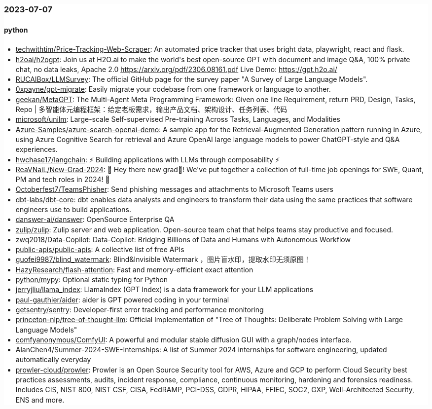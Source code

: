 ### 2023-07-07

#### python
* [techwithtim/Price-Tracking-Web-Scraper](https://github.com/techwithtim/Price-Tracking-Web-Scraper): An automated price tracker that uses bright data, playwright, react and flask.
* [h2oai/h2ogpt](https://github.com/h2oai/h2ogpt): Join us at H2O.ai to make the world's best open-source GPT with document and image Q&A, 100% private chat, no data leaks, Apache 2.0 https://arxiv.org/pdf/2306.08161.pdf Live Demo: https://gpt.h2o.ai/
* [RUCAIBox/LLMSurvey](https://github.com/RUCAIBox/LLMSurvey): The official GitHub page for the survey paper "A Survey of Large Language Models".
* [0xpayne/gpt-migrate](https://github.com/0xpayne/gpt-migrate): Easily migrate your codebase from one framework or language to another.
* [geekan/MetaGPT](https://github.com/geekan/MetaGPT): The Multi-Agent Meta Programming Framework: Given one line Requirement, return PRD, Design, Tasks, Repo | 多智能体元编程框架：给定老板需求，输出产品文档、架构设计、任务列表、代码
* [microsoft/unilm](https://github.com/microsoft/unilm): Large-scale Self-supervised Pre-training Across Tasks, Languages, and Modalities
* [Azure-Samples/azure-search-openai-demo](https://github.com/Azure-Samples/azure-search-openai-demo): A sample app for the Retrieval-Augmented Generation pattern running in Azure, using Azure Cognitive Search for retrieval and Azure OpenAI large language models to power ChatGPT-style and Q&A experiences.
* [hwchase17/langchain](https://github.com/hwchase17/langchain): ⚡ Building applications with LLMs through composability ⚡
* [ReaVNaiL/New-Grad-2024](https://github.com/ReaVNaiL/New-Grad-2024): 👋 Hey there new grad🎉! We've put together a collection of full-time job openings for SWE, Quant, PM and tech roles in 2024! 🚀
* [Octoberfest7/TeamsPhisher](https://github.com/Octoberfest7/TeamsPhisher): Send phishing messages and attachments to Microsoft Teams users
* [dbt-labs/dbt-core](https://github.com/dbt-labs/dbt-core): dbt enables data analysts and engineers to transform their data using the same practices that software engineers use to build applications.
* [danswer-ai/danswer](https://github.com/danswer-ai/danswer): OpenSource Enterprise QA
* [zulip/zulip](https://github.com/zulip/zulip): Zulip server and web application. Open-source team chat that helps teams stay productive and focused.
* [zwq2018/Data-Copilot](https://github.com/zwq2018/Data-Copilot): Data-Copilot: Bridging Billions of Data and Humans with Autonomous Workflow
* [public-apis/public-apis](https://github.com/public-apis/public-apis): A collective list of free APIs
* [guofei9987/blind_watermark](https://github.com/guofei9987/blind_watermark): Blind&Invisible Watermark ，图片盲水印，提取水印无须原图！
* [HazyResearch/flash-attention](https://github.com/HazyResearch/flash-attention): Fast and memory-efficient exact attention
* [python/mypy](https://github.com/python/mypy): Optional static typing for Python
* [jerryjliu/llama_index](https://github.com/jerryjliu/llama_index): LlamaIndex (GPT Index) is a data framework for your LLM applications
* [paul-gauthier/aider](https://github.com/paul-gauthier/aider): aider is GPT powered coding in your terminal
* [getsentry/sentry](https://github.com/getsentry/sentry): Developer-first error tracking and performance monitoring
* [princeton-nlp/tree-of-thought-llm](https://github.com/princeton-nlp/tree-of-thought-llm): Official Implementation of "Tree of Thoughts: Deliberate Problem Solving with Large Language Models"
* [comfyanonymous/ComfyUI](https://github.com/comfyanonymous/ComfyUI): A powerful and modular stable diffusion GUI with a graph/nodes interface.
* [AlanChen4/Summer-2024-SWE-Internships](https://github.com/AlanChen4/Summer-2024-SWE-Internships): A list of Summer 2024 internships for software engineering, updated automatically everyday
* [prowler-cloud/prowler](https://github.com/prowler-cloud/prowler): Prowler is an Open Source Security tool for AWS, Azure and GCP to perform Cloud Security best practices assessments, audits, incident response, compliance, continuous monitoring, hardening and forensics readiness. Includes CIS, NIST 800, NIST CSF, CISA, FedRAMP, PCI-DSS, GDPR, HIPAA, FFIEC, SOC2, GXP, Well-Architected Security, ENS and more.
